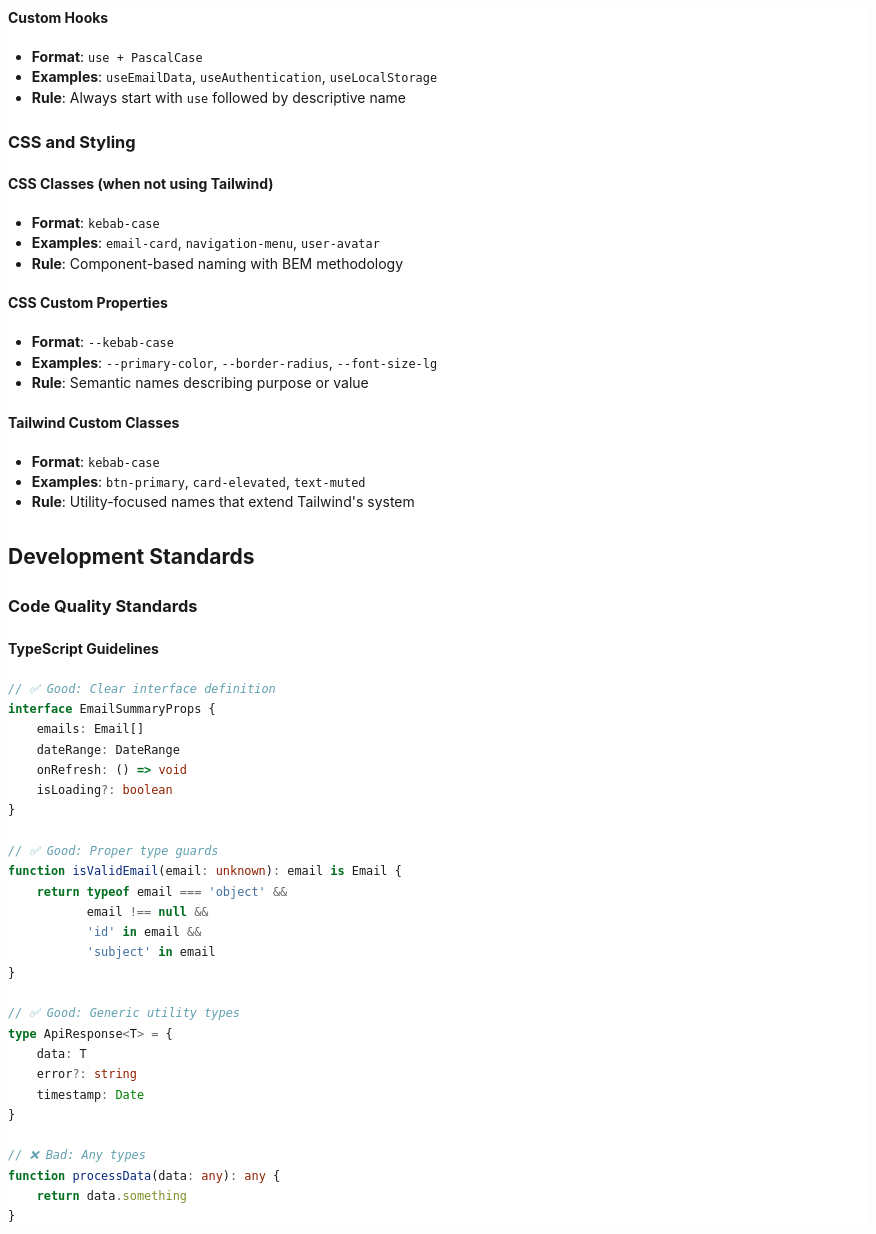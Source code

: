 #### Custom Hooks
- **Format**: `use + PascalCase`
- **Examples**: `useEmailData`, `useAuthentication`, `useLocalStorage`
- **Rule**: Always start with `use` followed by descriptive name

### CSS and Styling

#### CSS Classes (when not using Tailwind)
- **Format**: `kebab-case`
- **Examples**: `email-card`, `navigation-menu`, `user-avatar`
- **Rule**: Component-based naming with BEM methodology

#### CSS Custom Properties
- **Format**: `--kebab-case`
- **Examples**: `--primary-color`, `--border-radius`, `--font-size-lg`
- **Rule**: Semantic names describing purpose or value

#### Tailwind Custom Classes
- **Format**: `kebab-case`
- **Examples**: `btn-primary`, `card-elevated`, `text-muted`
- **Rule**: Utility-focused names that extend Tailwind's system

## Development Standards

### Code Quality Standards

#### TypeScript Guidelines
```typescript
// ✅ Good: Clear interface definition
interface EmailSummaryProps {
	emails: Email[]
	dateRange: DateRange
	onRefresh: () => void
	isLoading?: boolean
}

// ✅ Good: Proper type guards
function isValidEmail(email: unknown): email is Email {
	return typeof email === 'object' && 
		   email !== null && 
		   'id' in email && 
		   'subject' in email
}

// ✅ Good: Generic utility types
type ApiResponse<T> = {
	data: T
	error?: string
	timestamp: Date
}

// ❌ Bad: Any types
function processData(data: any): any {
	return data.something
}
```

